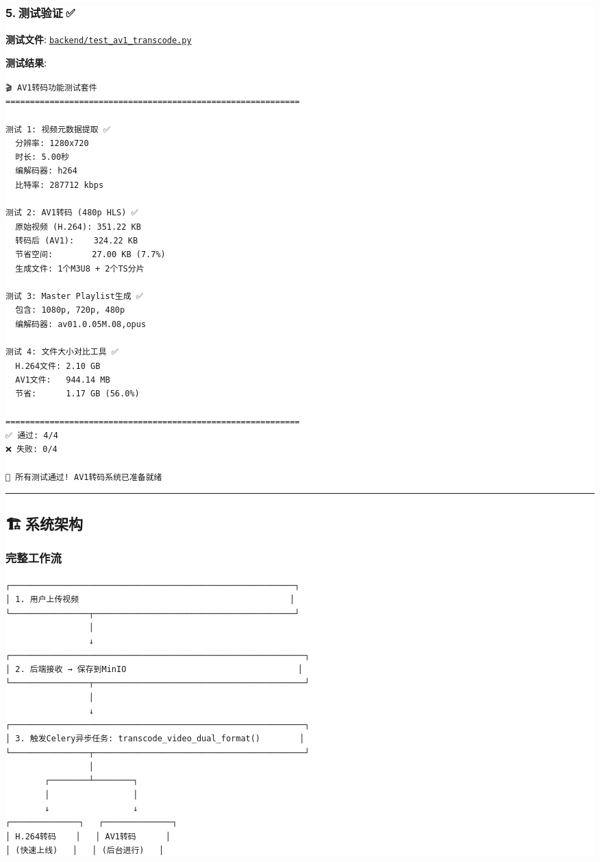 ### 5. 测试验证 ✅

**测试文件**: [`backend/test_av1_transcode.py`](/home/eric/video/backend/test_av1_transcode.py)

**测试结果**:
```
🎬 AV1转码功能测试套件
============================================================

测试 1: 视频元数据提取 ✅
  分辨率: 1280x720
  时长: 5.00秒
  编解码器: h264
  比特率: 287712 kbps

测试 2: AV1转码 (480p HLS) ✅
  原始视频 (H.264): 351.22 KB
  转码后 (AV1):    324.22 KB
  节省空间:        27.00 KB (7.7%)
  生成文件: 1个M3U8 + 2个TS分片

测试 3: Master Playlist生成 ✅
  包含: 1080p, 720p, 480p
  编解码器: av01.0.05M.08,opus

测试 4: 文件大小对比工具 ✅
  H.264文件: 2.10 GB
  AV1文件:   944.14 MB
  节省:      1.17 GB (56.0%)

============================================================
✅ 通过: 4/4
❌ 失败: 0/4

🎉 所有测试通过! AV1转码系统已准备就绪
```

---

## 🏗️ 系统架构

### 完整工作流

```
┌──────────────────────────────────────────────────────────┐
│ 1. 用户上传视频                                           │
└────────────────┬─────────────────────────────────────────┘
                 │
                 ↓
┌────────────────────────────────────────────────────────────┐
│ 2. 后端接收 → 保存到MinIO                                   │
└────────────────┬───────────────────────────────────────────┘
                 │
                 ↓
┌────────────────────────────────────────────────────────────┐
│ 3. 触发Celery异步任务: transcode_video_dual_format()        │
└────────────────┬───────────────────────────────────────────┘
                 │
        ┌────────┴────────┐
        │                 │
        ↓                 ↓
┌──────────────┐   ┌──────────────┐
│ H.264转码    │   │ AV1转码      │
│ (快速上线)   │   │ (后台进行)   │
```